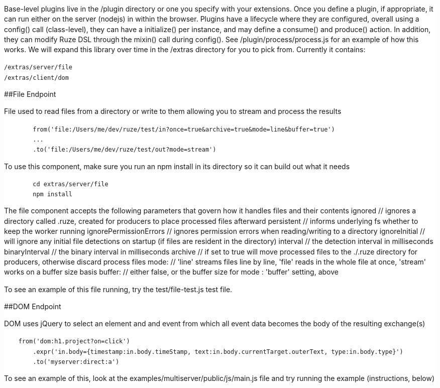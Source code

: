 Base-level plugins live in the /plugin directory or one you specify with your extensions.  Once you define a plugin, if appropriate, it can run either on the server (nodejs) in within the browser.  Plugins have a lifecycle where they are configured, overall using a config() call (class-level), they can have a initialize() per instance, and may define a consume() and produce() action. In addition, they can modify Ruze DSL through the mixin() call during config().  See /plugin/process/process.js for an example of how this works.
We will expand this library over time in the /extras directory for you to pick from.  Currently it contains:

    /extras/server/file
    /extras/client/dom

##File Endpoint

File used to read files from a directory or write to them allowing you to stream and process the results

            from('file:/Users/me/dev/ruze/test/in?once=true&archive=true&mode=line&buffer=true')
            ...
            .to('file:/Users/me/dev/ruze/test/out?mode=stream')

To use this component, make sure you run an npm install in its directory so it can build out what it needs

            cd extras/server/file
            npm install

The file component accepts the following parameters that govern how it handles files and their contents
            ignored   // ignores a directory called .ruze, created for producers to place processed files afterward
            persistent // informs underlying fs whether to keep the worker running
            ignorePermissionErrors // ignores permission errors when reading/writing to a directory
            ignoreInitial  // will ignore any initial file detections on startup (if files are resident in the directory)
            interval // the detection interval in milliseconds
            binaryInterval // the binary interval in milliseconds
            archive // if set to true will move processed files to the ./.ruze directory for producers, otherwise discard process files
            mode: // 'line' streams files line by line, 'file' reads in the whole file at once, 'stream' works on a buffer size basis
            buffer: // either false, or the buffer size for mode : 'buffer' setting, above

To see an example of this file running, try the test/file-test.js test file.

##DOM Endpoint

DOM uses jQuery to select an element and and event from which all event data becomes the body of the resulting exchange(s)

        from('dom:h1.project?on=click')
            .expr('in.body={timestamp:in.body.timeStamp, text:in.body.currentTarget.outerText, type:in.body.type}')
            .to('myserver:direct:a')

To see an example of this, look at the examples/multiserver/public/js/main.js file and try running the example (instructions, below)
